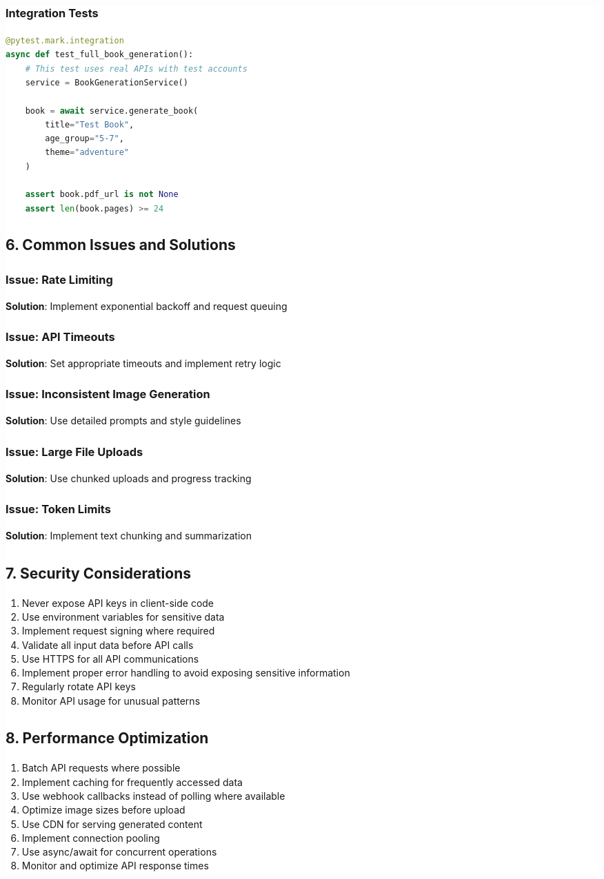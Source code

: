### Integration Tests

```python
@pytest.mark.integration
async def test_full_book_generation():
    # This test uses real APIs with test accounts
    service = BookGenerationService()
    
    book = await service.generate_book(
        title="Test Book",
        age_group="5-7",
        theme="adventure"
    )
    
    assert book.pdf_url is not None
    assert len(book.pages) >= 24
```

## 6. Common Issues and Solutions

### Issue: Rate Limiting
**Solution**: Implement exponential backoff and request queuing

### Issue: API Timeouts
**Solution**: Set appropriate timeouts and implement retry logic

### Issue: Inconsistent Image Generation
**Solution**: Use detailed prompts and style guidelines

### Issue: Large File Uploads
**Solution**: Use chunked uploads and progress tracking

### Issue: Token Limits
**Solution**: Implement text chunking and summarization

## 7. Security Considerations

1. Never expose API keys in client-side code
2. Use environment variables for sensitive data
3. Implement request signing where required
4. Validate all input data before API calls
5. Use HTTPS for all API communications
6. Implement proper error handling to avoid exposing sensitive information
7. Regularly rotate API keys
8. Monitor API usage for unusual patterns

## 8. Performance Optimization

1. Batch API requests where possible
2. Implement caching for frequently accessed data
3. Use webhook callbacks instead of polling where available
4. Optimize image sizes before upload
5. Use CDN for serving generated content
6. Implement connection pooling
7. Use async/await for concurrent operations
8. Monitor and optimize API response times
